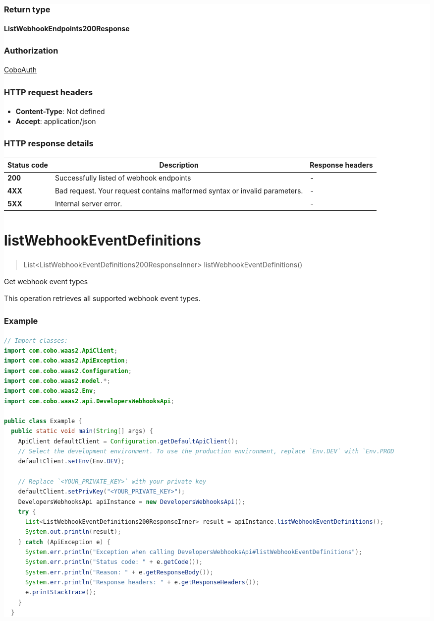 ### Return type

[**ListWebhookEndpoints200Response**](ListWebhookEndpoints200Response.md)

### Authorization

[CoboAuth](../README.md#CoboAuth)

### HTTP request headers

 - **Content-Type**: Not defined
 - **Accept**: application/json

### HTTP response details
| Status code | Description | Response headers |
|-------------|-------------|------------------|
| **200** | Successfully listed of webhook endpoints |  -  |
| **4XX** | Bad request. Your request contains malformed syntax or invalid parameters. |  -  |
| **5XX** | Internal server error. |  -  |

<a id="listWebhookEventDefinitions"></a>
# **listWebhookEventDefinitions**
> List&lt;ListWebhookEventDefinitions200ResponseInner&gt; listWebhookEventDefinitions()

Get webhook event types

This operation retrieves all supported webhook event types.

### Example
```java
// Import classes:
import com.cobo.waas2.ApiClient;
import com.cobo.waas2.ApiException;
import com.cobo.waas2.Configuration;
import com.cobo.waas2.model.*;
import com.cobo.waas2.Env;
import com.cobo.waas2.api.DevelopersWebhooksApi;

public class Example {
  public static void main(String[] args) {
    ApiClient defaultClient = Configuration.getDefaultApiClient();
    // Select the development environment. To use the production environment, replace `Env.DEV` with `Env.PROD
    defaultClient.setEnv(Env.DEV);

    // Replace `<YOUR_PRIVATE_KEY>` with your private key
    defaultClient.setPrivKey("<YOUR_PRIVATE_KEY>");
    DevelopersWebhooksApi apiInstance = new DevelopersWebhooksApi();
    try {
      List<ListWebhookEventDefinitions200ResponseInner> result = apiInstance.listWebhookEventDefinitions();
      System.out.println(result);
    } catch (ApiException e) {
      System.err.println("Exception when calling DevelopersWebhooksApi#listWebhookEventDefinitions");
      System.err.println("Status code: " + e.getCode());
      System.err.println("Reason: " + e.getResponseBody());
      System.err.println("Response headers: " + e.getResponseHeaders());
      e.printStackTrace();
    }
  }
```